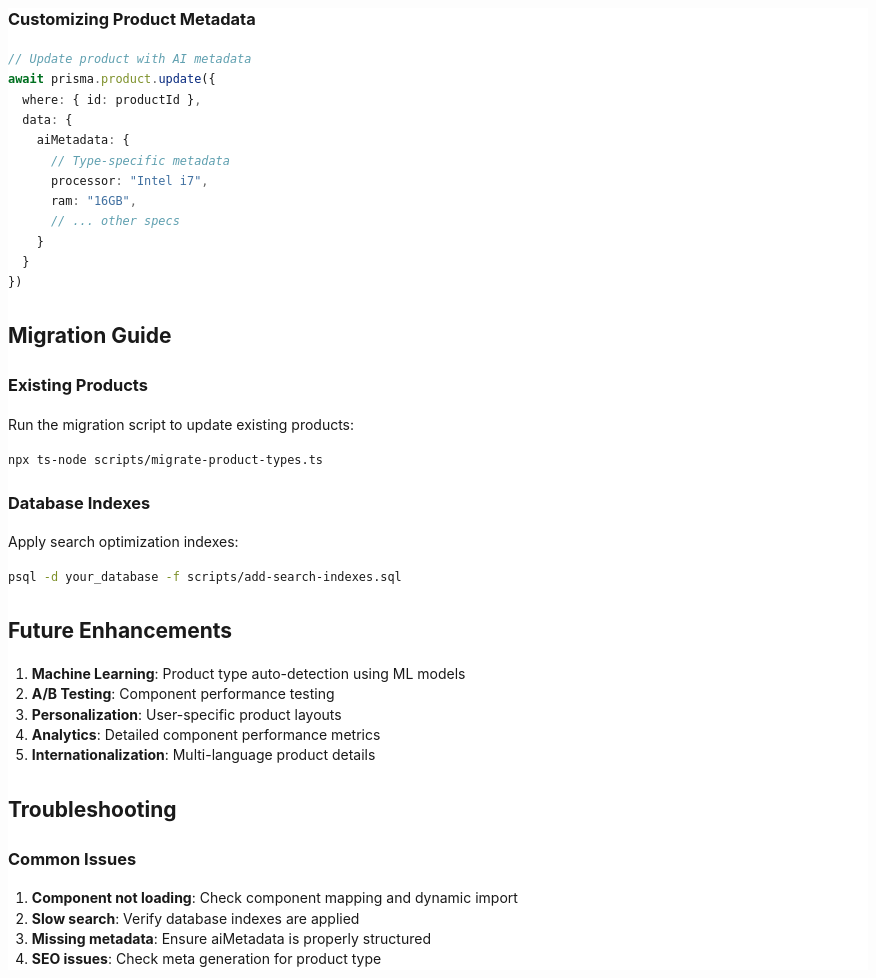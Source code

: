 ### Customizing Product Metadata

```typescript
// Update product with AI metadata
await prisma.product.update({
  where: { id: productId },
  data: {
    aiMetadata: {
      // Type-specific metadata
      processor: "Intel i7",
      ram: "16GB",
      // ... other specs
    }
  }
})
```

## Migration Guide

### Existing Products

Run the migration script to update existing products:

```bash
npx ts-node scripts/migrate-product-types.ts
```

### Database Indexes

Apply search optimization indexes:

```bash
psql -d your_database -f scripts/add-search-indexes.sql
```

## Future Enhancements

1. **Machine Learning**: Product type auto-detection using ML models
2. **A/B Testing**: Component performance testing
3. **Personalization**: User-specific product layouts
4. **Analytics**: Detailed component performance metrics
5. **Internationalization**: Multi-language product details

## Troubleshooting

### Common Issues

1. **Component not loading**: Check component mapping and dynamic import
2. **Slow search**: Verify database indexes are applied
3. **Missing metadata**: Ensure aiMetadata is properly structured
4. **SEO issues**: Check meta generation for product type
